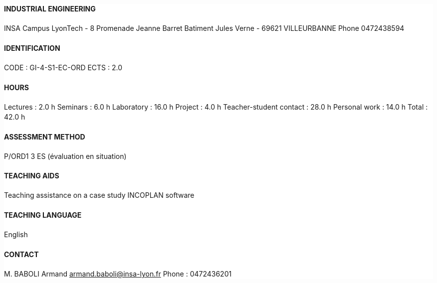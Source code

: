 #### INDUSTRIAL ENGINEERING

INSA Campus LyonTech - 8 Promenade Jeanne Barret
Batiment Jules Verne - 69621 VILLEURBANNE
Phone 0472438594

#### IDENTIFICATION

CODE :
GI-4-S1-EC-ORD
ECTS :
2.0

#### HOURS

Lectures :
2.0 h
Seminars :
6.0 h
Laboratory :
16.0 h
Project :
4.0 h
Teacher-student
contact :
28.0 h
Personal work :
14.0 h
Total :
42.0 h

#### ASSESSMENT METHOD

P/ORD1 
3 
ES 
(évaluation 
en
situation)

#### TEACHING AIDS

Teaching assistance on a case
study
INCOPLAN software

#### TEACHING LANGUAGE

English

#### CONTACT

M. BABOLI Armand
armand.baboli@insa-lyon.fr
Phone : 0472436201
